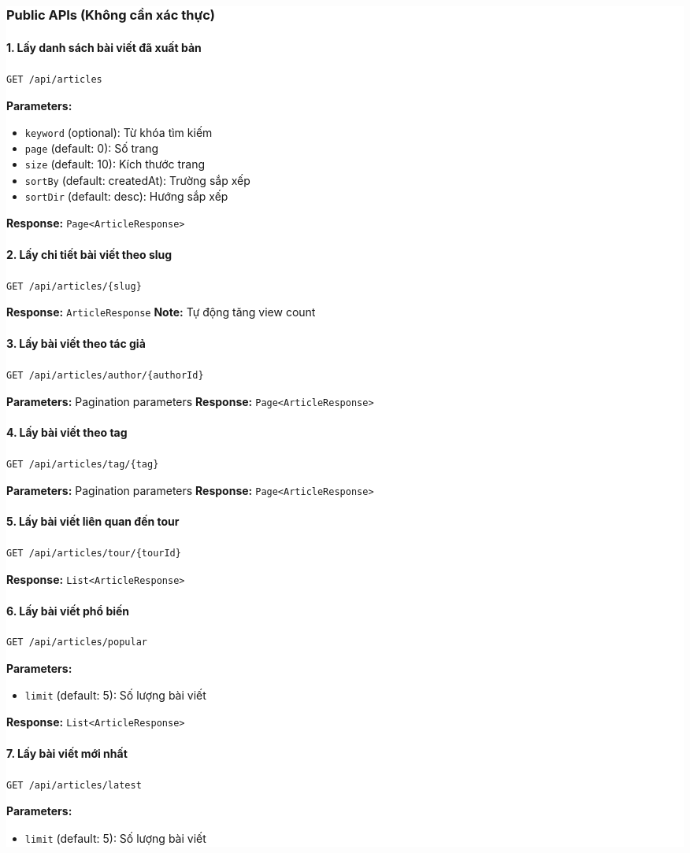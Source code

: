 ### Public APIs (Không cần xác thực)

#### 1. Lấy danh sách bài viết đã xuất bản
```http
GET /api/articles
```
**Parameters:**
- `keyword` (optional): Từ khóa tìm kiếm
- `page` (default: 0): Số trang
- `size` (default: 10): Kích thước trang
- `sortBy` (default: createdAt): Trường sắp xếp
- `sortDir` (default: desc): Hướng sắp xếp

**Response:** `Page<ArticleResponse>`

#### 2. Lấy chi tiết bài viết theo slug
```http
GET /api/articles/{slug}
```
**Response:** `ArticleResponse`
**Note:** Tự động tăng view count

#### 3. Lấy bài viết theo tác giả
```http
GET /api/articles/author/{authorId}
```
**Parameters:** Pagination parameters
**Response:** `Page<ArticleResponse>`

#### 4. Lấy bài viết theo tag
```http
GET /api/articles/tag/{tag}
```
**Parameters:** Pagination parameters
**Response:** `Page<ArticleResponse>`

#### 5. Lấy bài viết liên quan đến tour
```http
GET /api/articles/tour/{tourId}
```
**Response:** `List<ArticleResponse>`

#### 6. Lấy bài viết phổ biến
```http
GET /api/articles/popular
```
**Parameters:**
- `limit` (default: 5): Số lượng bài viết

**Response:** `List<ArticleResponse>`

#### 7. Lấy bài viết mới nhất
```http
GET /api/articles/latest
```
**Parameters:**
- `limit` (default: 5): Số lượng bài viết

